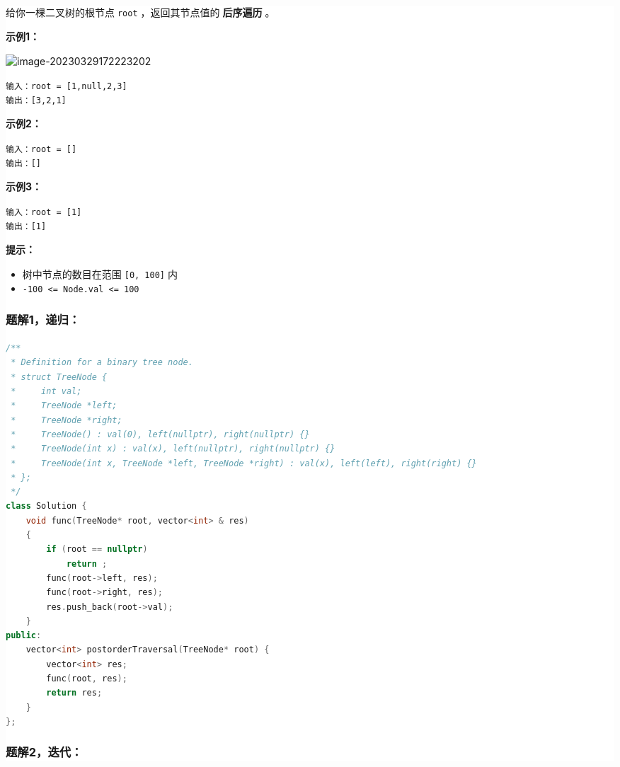 给你一棵二叉树的根节点 `root` ，返回其节点值的 **后序遍历** 。

**示例1：**

![image-20230329172223202](https://wucq-jj-blog-resources.oss-cn-hangzhou.aliyuncs.com/blog-img/202303291722241.png)

```
输入：root = [1,null,2,3]
输出：[3,2,1]
```

**示例2：**

```
输入：root = []
输出：[]
```

**示例3：**

```
输入：root = [1]
输出：[1]
```

**提示：**

- 树中节点的数目在范围 `[0, 100]` 内
- `-100 <= Node.val <= 100`

### 题解1，递归：

```C++
/**
 * Definition for a binary tree node.
 * struct TreeNode {
 *     int val;
 *     TreeNode *left;
 *     TreeNode *right;
 *     TreeNode() : val(0), left(nullptr), right(nullptr) {}
 *     TreeNode(int x) : val(x), left(nullptr), right(nullptr) {}
 *     TreeNode(int x, TreeNode *left, TreeNode *right) : val(x), left(left), right(right) {}
 * };
 */
class Solution {
    void func(TreeNode* root, vector<int> & res)
    {
        if (root == nullptr)
            return ;
        func(root->left, res);
        func(root->right, res);
        res.push_back(root->val);
    }
public:
    vector<int> postorderTraversal(TreeNode* root) {
        vector<int> res;
        func(root, res);
        return res;
    }
};
```

### 题解2，迭代：

```
```



